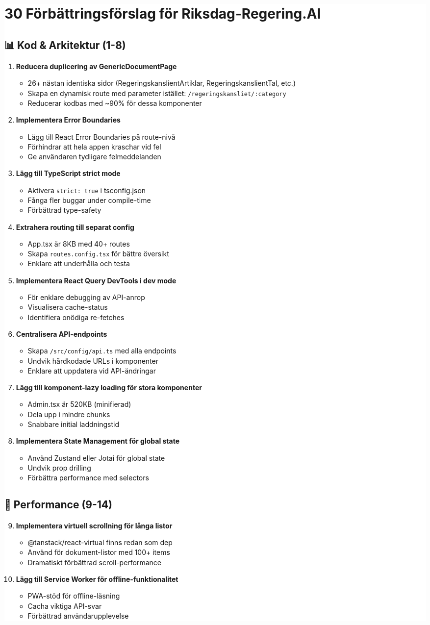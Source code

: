 # 30 Förbättringsförslag för Riksdag-Regering.AI

## 📊 Kod & Arkitektur (1-8)

1. **Reducera duplicering av GenericDocumentPage**
   - 26+ nästan identiska sidor (RegeringskanslientArtiklar, RegeringskanslientTal, etc.)
   - Skapa en dynamisk route med parameter istället: `/regeringskansliet/:category`
   - Reducerar kodbas med ~90% för dessa komponenter

2. **Implementera Error Boundaries**
   - Lägg till React Error Boundaries på route-nivå
   - Förhindrar att hela appen kraschar vid fel
   - Ge användaren tydligare felmeddelanden

3. **Lägg till TypeScript strict mode**
   - Aktivera `strict: true` i tsconfig.json
   - Fånga fler buggar under compile-time
   - Förbättrad type-safety

4. **Extrahera routing till separat config**
   - App.tsx är 8KB med 40+ routes
   - Skapa `routes.config.tsx` för bättre översikt
   - Enklare att underhålla och testa

5. **Implementera React Query DevTools i dev mode**
   - För enklare debugging av API-anrop
   - Visualisera cache-status
   - Identifiera onödiga re-fetches

6. **Centralisera API-endpoints**
   - Skapa `/src/config/api.ts` med alla endpoints
   - Undvik hårdkodade URLs i komponenter
   - Enklare att uppdatera vid API-ändringar

7. **Lägg till komponent-lazy loading för stora komponenter**
   - Admin.tsx är 520KB (minifierad)
   - Dela upp i mindre chunks
   - Snabbare initial laddningstid

8. **Implementera State Management för global state**
   - Använd Zustand eller Jotai för global state
   - Undvik prop drilling
   - Förbättra performance med selectors

## 🚀 Performance (9-14)

9. **Implementera virtuell scrollning för långa listor**
   - @tanstack/react-virtual finns redan som dep
   - Använd för dokument-listor med 100+ items
   - Dramatiskt förbättrad scroll-performance

10. **Lägg till Service Worker för offline-funktionalitet**
    - PWA-stöd för offline-läsning
    - Cacha viktiga API-svar
    - Förbättrad användarupplevelse
